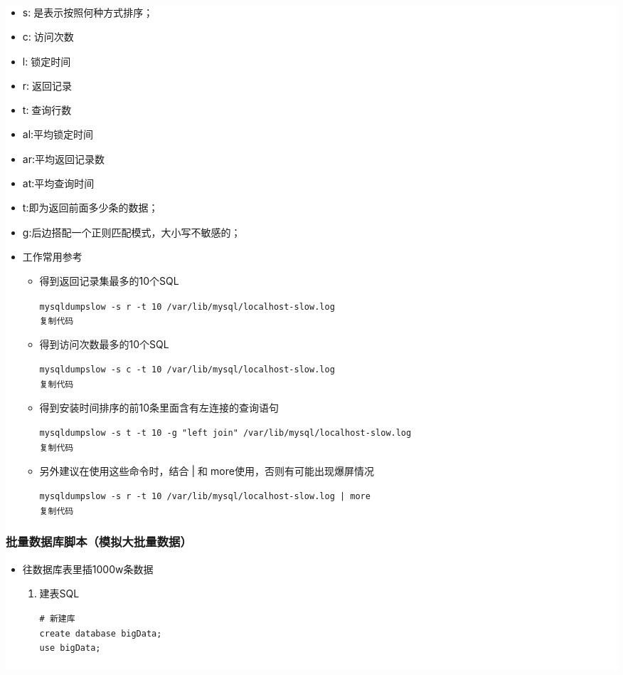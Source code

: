   - s: 是表示按照何种方式排序；

  - c: 访问次数

  - l: 锁定时间

  - r: 返回记录

  - t: 查询行数

  - al:平均锁定时间

  - ar:平均返回记录数

  - at:平均查询时间

  - t:即为返回前面多少条的数据；

  - g:后边搭配一个正则匹配模式，大小写不敏感的；

- 工作常用参考

  - 得到返回记录集最多的10个SQL

    ```shell
    mysqldumpslow -s r -t 10 /var/lib/mysql/localhost-slow.log
    复制代码
    ```

  - 得到访问次数最多的10个SQL

    ```shell
    mysqldumpslow -s c -t 10 /var/lib/mysql/localhost-slow.log
    复制代码
    ```

  - 得到安装时间排序的前10条里面含有左连接的查询语句

    ```mysql
    mysqldumpslow -s t -t 10 -g "left join" /var/lib/mysql/localhost-slow.log
    复制代码
    ```

  - 另外建议在使用这些命令时，结合 | 和 more使用，否则有可能出现爆屏情况

    ```shell
    mysqldumpslow -s r -t 10 /var/lib/mysql/localhost-slow.log | more
    复制代码
    ```

### 批量数据库脚本（模拟大批量数据）

- 往数据库表里插1000w条数据

  1. 建表SQL

     ```mysql
     # 新建库
     create database bigData;
     use bigData;
     